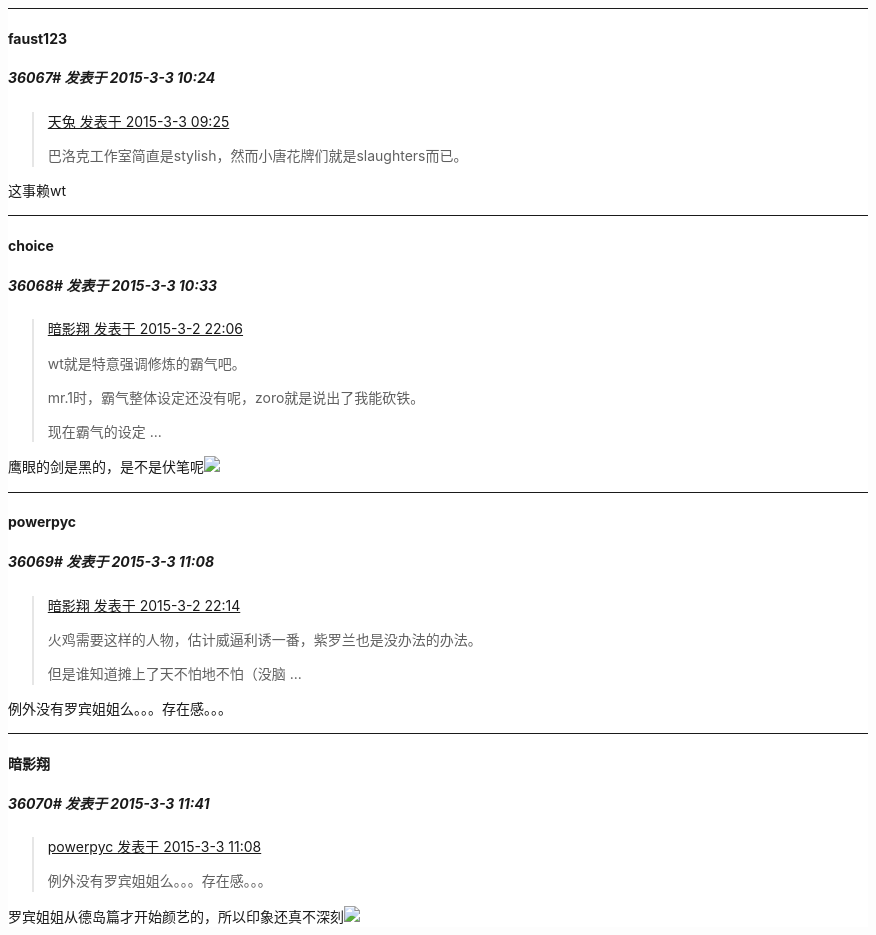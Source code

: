 
*****

####  faust123  
##### 36067#       发表于 2015-3-3 10:24


<blockquote><a href="httphttps://bbs.saraba1st.com/2b/forum.php?mod=redirect&amp;goto=findpost&amp;pid=28231621&amp;ptid=98922" target="_blank">天兔 发表于 2015-3-3 09:25</a>

巴洛克工作室简直是stylish，然而小唐花牌们就是slaughters而已。</blockquote>
这事赖wt


*****

####  choice  
##### 36068#       发表于 2015-3-3 10:33


<blockquote><a href="httphttps://bbs.saraba1st.com/2b/forum.php?mod=redirect&amp;goto=findpost&amp;pid=28228924&amp;ptid=98922" target="_blank">暗影翔 发表于 2015-3-2 22:06</a>

wt就是特意强调修炼的霸气吧。

mr.1时，霸气整体设定还没有呢，zoro就是说出了我能砍铁。

现在霸气的设定 ...</blockquote>
鹰眼的剑是黑的，是不是伏笔呢<img src="https://static.saraba1st.com/image/smiley/face/129.gif" referrerpolicy="no-referrer">


*****

####  powerpyc  
##### 36069#       发表于 2015-3-3 11:08


<blockquote><a href="httphttps://bbs.saraba1st.com/2b/forum.php?mod=redirect&amp;goto=findpost&amp;pid=28229001&amp;ptid=98922" target="_blank">暗影翔 发表于 2015-3-2 22:14</a>

火鸡需要这样的人物，估计威逼利诱一番，紫罗兰也是没办法的办法。

但是谁知道摊上了天不怕地不怕（没脑 ...</blockquote>
例外没有罗宾姐姐么。。。存在感。。。


*****

####  暗影翔  
##### 36070#       发表于 2015-3-3 11:41


<blockquote><a href="httphttps://bbs.saraba1st.com/2b/forum.php?mod=redirect&amp;goto=findpost&amp;pid=28232837&amp;ptid=98922" target="_blank">powerpyc 发表于 2015-3-3 11:08</a>

例外没有罗宾姐姐么。。。存在感。。。</blockquote>
罗宾姐姐从德岛篇才开始颜艺的，所以印象还真不深刻<img src="https://static.saraba1st.com/image/smiley/face/86.gif" referrerpolicy="no-referrer">
